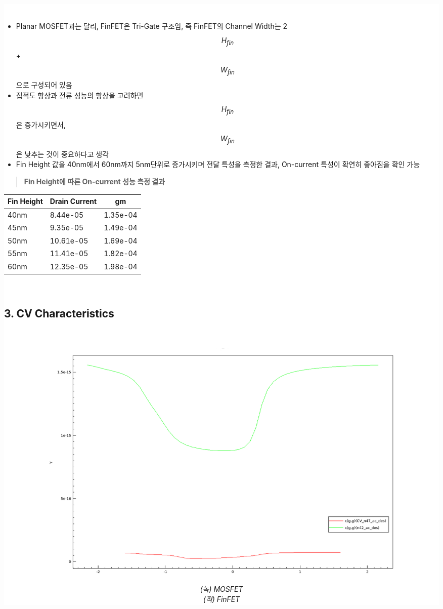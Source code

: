&nbsp;

- Planar MOSFET과는 달리, FinFET은 Tri-Gate 구조임, 즉 FinFET의 Channel Width는 2$$H_{fin}$$ + $$W_{fin}$$으로 구성되어 있음  
- 집적도 향상과 전류 성능의 향상을 고려하면 $$H_{fin}$$은 증가시키면서, $$W_{fin}$$은 낮추는 것이 중요하다고 생각  
- Fin Height 값을 40nm에서 60nm까지 5nm단위로 증가시키며 전달 특성을 측정한 결과, On-current 특성이 확연히 좋아짐을 확인 가능  

> **Fin Height에 따른 On-current 성능 측정 결과**  

| Fin Height | Drain Current |     gm     |
|------------|----------------|------------|
|   40nm     |    8.44e-05    |  1.35e-04  |
|   45nm     |    9.35e-05    |  1.49e-04  |
|   50nm     |   10.61e-05    |  1.69e-04  |
|   55nm     |   11.41e-05    |  1.82e-04  |
|   60nm     |   12.35e-05    |  1.98e-04  |


&nbsp;

## 3. CV Characteristics   

&nbsp;

<div align="center">
  <img src="/assets/images/finfet/73.png" width="80%" height="80%" alt=""/>
  <p><em>(녹) MOSFET<br>(적) FinFET</em></p>
</div>
